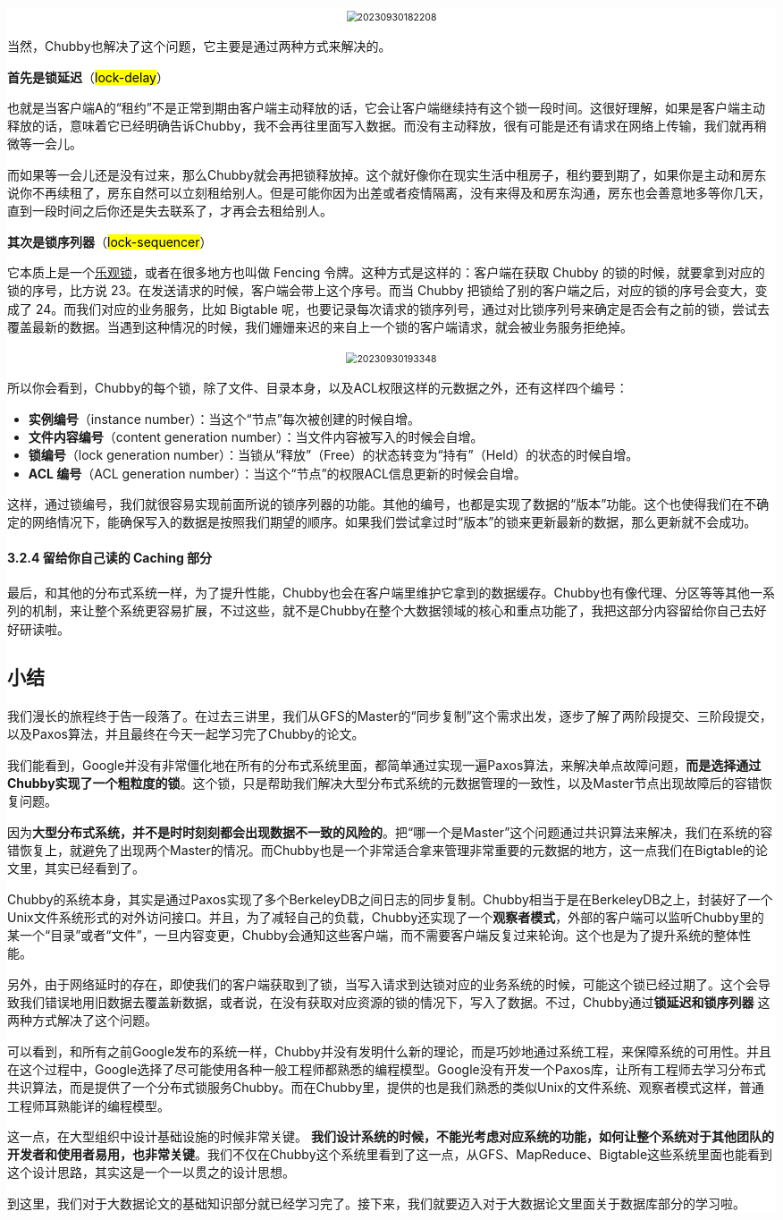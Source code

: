 <center><img src="https://notebook-img-1304596351.cos.ap-beijing.myqcloud.com/img/20230930182208.png" alt="20230930182208" style="zoom:75%;" /></center>

当然，Chubby也解决了这个问题，它主要是通过两种方式来解决的。

**首先是锁延迟**（<mark>lock-delay</mark>）

也就是当客户端A的“租约”不是正常到期由客户端主动释放的话，它会让客户端继续持有这个锁一段时间。这很好理解，如果是客户端主动释放的话，意味着它已经明确告诉Chubby，我不会再往里面写入数据。而没有主动释放，很有可能是还有请求在网络上传输，我们就再稍微等一会儿。

而如果等一会儿还是没有过来，那么Chubby就会再把锁释放掉。这个就好像你在现实生活中租房子，租约要到期了，如果你是主动和房东说你不再续租了，房东自然可以立刻租给别人。但是可能你因为出差或者疫情隔离，没有来得及和房东沟通，房东也会善意地多等你几天，直到一段时间之后你还是失去联系了，才再会去租给别人。

**其次是锁序列器**（<mark>lock-sequencer</mark>）

它本质上是一个[乐观锁](https://en.wikipedia.org/wiki/Optimistic_concurrency_control)，或者在很多地方也叫做 Fencing 令牌。这种方式是这样的：客户端在获取 Chubby 的锁的时候，就要拿到对应的锁的序号，比方说 23。在发送请求的时候，客户端会带上这个序号。而当 Chubby 把锁给了别的客户端之后，对应的锁的序号会变大，变成了 24。而我们对应的业务服务，比如 Bigtable 呢，也要记录每次请求的锁序列号，通过对比锁序列号来确定是否会有之前的锁，尝试去覆盖最新的数据。当遇到这种情况的时候，我们姗姗来迟的来自上一个锁的客户端请求，就会被业务服务拒绝掉。

<center><img src="https://notebook-img-1304596351.cos.ap-beijing.myqcloud.com/img/20230930193348.png" alt="20230930193348" style="zoom:75%;" /></center>

所以你会看到，Chubby的每个锁，除了文件、目录本身，以及ACL权限这样的元数据之外，还有这样四个编号：

- **实例编号**（instance number）：当这个“节点”每次被创建的时候自增。
- **文件内容编号**（content generation number）：当文件内容被写入的时候会自增。
- **锁编号**（lock generation number）：当锁从“释放”（Free）的状态转变为“持有”（Held）的状态的时候自增。
- **ACL 编号**（ACL generation number）：当这个“节点”的权限ACL信息更新的时候会自增。

这样，通过锁编号，我们就很容易实现前面所说的锁序列器的功能。其他的编号，也都是实现了数据的“版本”功能。这个也使得我们在不确定的网络情况下，能确保写入的数据是按照我们期望的顺序。如果我们尝试拿过时“版本”的锁来更新最新的数据，那么更新就不会成功。

#### 3.2.4 留给你自己读的 Caching 部分

最后，和其他的分布式系统一样，为了提升性能，Chubby也会在客户端里维护它拿到的数据缓存。Chubby也有像代理、分区等等其他一系列的机制，来让整个系统更容易扩展，不过这些，就不是Chubby在整个大数据领域的核心和重点功能了，我把这部分内容留给你自己去好好研读啦。

## 小结

我们漫长的旅程终于告一段落了。在过去三讲里，我们从GFS的Master的“同步复制”这个需求出发，逐步了解了两阶段提交、三阶段提交，以及Paxos算法，并且最终在今天一起学习完了Chubby的论文。

我们能看到，Google并没有非常僵化地在所有的分布式系统里面，都简单通过实现一遍Paxos算法，来解决单点故障问题，**而是选择通过Chubby实现了一个粗粒度的锁**。这个锁，只是帮助我们解决大型分布式系统的元数据管理的一致性，以及Master节点出现故障后的容错恢复问题。

因为**大型分布式系统，并不是时时刻刻都会出现数据不一致的风险的**。把“哪一个是Master”这个问题通过共识算法来解决，我们在系统的容错恢复上，就避免了出现两个Master的情况。而Chubby也是一个非常适合拿来管理非常重要的元数据的地方，这一点我们在Bigtable的论文里，其实已经看到了。

Chubby的系统本身，其实是通过Paxos实现了多个BerkeleyDB之间日志的同步复制。Chubby相当于是在BerkeleyDB之上，封装好了一个Unix文件系统形式的对外访问接口。并且，为了减轻自己的负载，Chubby还实现了一个**观察者模式**，外部的客户端可以监听Chubby里的某一个“目录”或者“文件”，一旦内容变更，Chubby会通知这些客户端，而不需要客户端反复过来轮询。这个也是为了提升系统的整体性能。

另外，由于网络延时的存在，即使我们的客户端获取到了锁，当写入请求到达锁对应的业务系统的时候，可能这个锁已经过期了。这个会导致我们错误地用旧数据去覆盖新数据，或者说，在没有获取对应资源的锁的情况下，写入了数据。不过，Chubby通过**锁延迟和锁序列器** 这两种方式解决了这个问题。

可以看到，和所有之前Google发布的系统一样，Chubby并没有发明什么新的理论，而是巧妙地通过系统工程，来保障系统的可用性。并且在这个过程中，Google选择了尽可能使用各种一般工程师都熟悉的编程模型。Google没有开发一个Paxos库，让所有工程师去学习分布式共识算法，而是提供了一个分布式锁服务Chubby。而在Chubby里，提供的也是我们熟悉的类似Unix的文件系统、观察者模式这样，普通工程师耳熟能详的编程模型。

这一点，在大型组织中设计基础设施的时候非常关键。 **我们设计系统的时候，不能光考虑对应系统的功能，如何让整个系统对于其他团队的开发者和使用者易用，也非常关键**。我们不仅在Chubby这个系统里看到了这一点，从GFS、MapReduce、Bigtable这些系统里面也能看到这个设计思路，其实这是一个一以贯之的设计思想。

到这里，我们对于大数据论文的基础知识部分就已经学习完了。接下来，我们就要迈入对于大数据论文里面关于数据库部分的学习啦。
